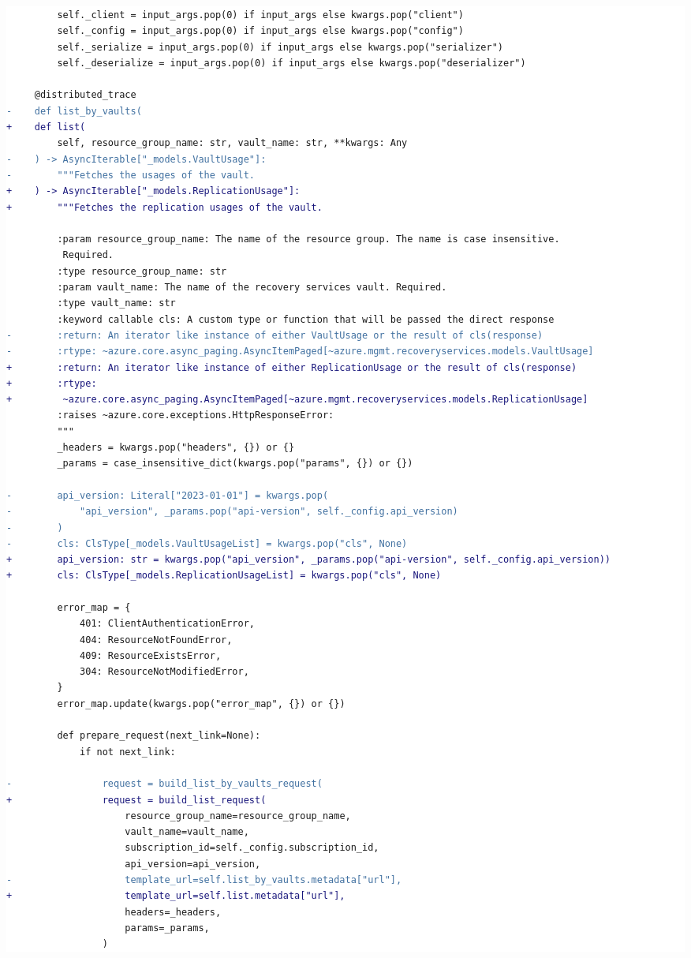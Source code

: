 ```diff
         self._client = input_args.pop(0) if input_args else kwargs.pop("client")
         self._config = input_args.pop(0) if input_args else kwargs.pop("config")
         self._serialize = input_args.pop(0) if input_args else kwargs.pop("serializer")
         self._deserialize = input_args.pop(0) if input_args else kwargs.pop("deserializer")
 
     @distributed_trace
-    def list_by_vaults(
+    def list(
         self, resource_group_name: str, vault_name: str, **kwargs: Any
-    ) -> AsyncIterable["_models.VaultUsage"]:
-        """Fetches the usages of the vault.
+    ) -> AsyncIterable["_models.ReplicationUsage"]:
+        """Fetches the replication usages of the vault.
 
         :param resource_group_name: The name of the resource group. The name is case insensitive.
          Required.
         :type resource_group_name: str
         :param vault_name: The name of the recovery services vault. Required.
         :type vault_name: str
         :keyword callable cls: A custom type or function that will be passed the direct response
-        :return: An iterator like instance of either VaultUsage or the result of cls(response)
-        :rtype: ~azure.core.async_paging.AsyncItemPaged[~azure.mgmt.recoveryservices.models.VaultUsage]
+        :return: An iterator like instance of either ReplicationUsage or the result of cls(response)
+        :rtype:
+         ~azure.core.async_paging.AsyncItemPaged[~azure.mgmt.recoveryservices.models.ReplicationUsage]
         :raises ~azure.core.exceptions.HttpResponseError:
         """
         _headers = kwargs.pop("headers", {}) or {}
         _params = case_insensitive_dict(kwargs.pop("params", {}) or {})
 
-        api_version: Literal["2023-01-01"] = kwargs.pop(
-            "api_version", _params.pop("api-version", self._config.api_version)
-        )
-        cls: ClsType[_models.VaultUsageList] = kwargs.pop("cls", None)
+        api_version: str = kwargs.pop("api_version", _params.pop("api-version", self._config.api_version))
+        cls: ClsType[_models.ReplicationUsageList] = kwargs.pop("cls", None)
 
         error_map = {
             401: ClientAuthenticationError,
             404: ResourceNotFoundError,
             409: ResourceExistsError,
             304: ResourceNotModifiedError,
         }
         error_map.update(kwargs.pop("error_map", {}) or {})
 
         def prepare_request(next_link=None):
             if not next_link:
 
-                request = build_list_by_vaults_request(
+                request = build_list_request(
                     resource_group_name=resource_group_name,
                     vault_name=vault_name,
                     subscription_id=self._config.subscription_id,
                     api_version=api_version,
-                    template_url=self.list_by_vaults.metadata["url"],
+                    template_url=self.list.metadata["url"],
                     headers=_headers,
                     params=_params,
                 )
```